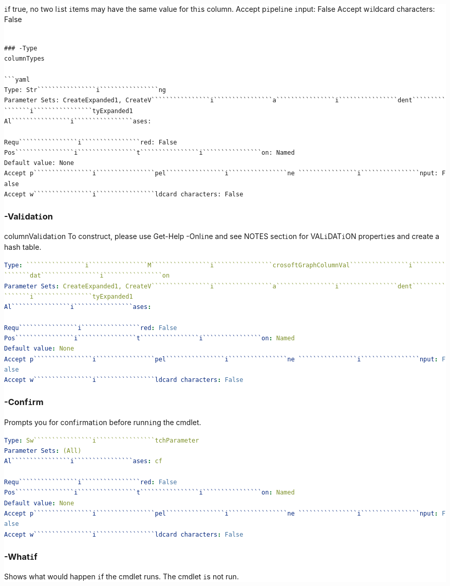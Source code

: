 ````````````````i````````````````f true, no two l````````````````i````````````````st ````````````````i````````````````tems may have the same value for th````````````````i````````````````s column.
Accept p````````````````i````````````````pel````````````````i````````````````ne ````````````````i````````````````nput: False
Accept w````````````````i````````````````ldcard characters: False
```

### -Type
columnTypes

```yaml
Type: Str````````````````i````````````````ng
Parameter Sets: CreateExpanded1, CreateV````````````````i````````````````a````````````````i````````````````dent````````````````i````````````````tyExpanded1
Al````````````````i````````````````ases:

Requ````````````````i````````````````red: False
Pos````````````````i````````````````t````````````````i````````````````on: Named
Default value: None
Accept p````````````````i````````````````pel````````````````i````````````````ne ````````````````i````````````````nput: False
Accept w````````````````i````````````````ldcard characters: False
```

### -Val````````````````i````````````````dat````````````````i````````````````on
columnVal````````````````i````````````````dat````````````````i````````````````on
To construct, please use Get-Help -Onl````````````````i````````````````ne and see NOTES sect````````````````i````````````````on for VAL````````````````i````````````````DAT````````````````i````````````````ON propert````````````````i````````````````es and create a hash table.

```yaml
Type: ````````````````i````````````````M````````````````i````````````````crosoftGraphColumnVal````````````````i````````````````dat````````````````i````````````````on
Parameter Sets: CreateExpanded1, CreateV````````````````i````````````````a````````````````i````````````````dent````````````````i````````````````tyExpanded1
Al````````````````i````````````````ases:

Requ````````````````i````````````````red: False
Pos````````````````i````````````````t````````````````i````````````````on: Named
Default value: None
Accept p````````````````i````````````````pel````````````````i````````````````ne ````````````````i````````````````nput: False
Accept w````````````````i````````````````ldcard characters: False
```

### -Conf````````````````i````````````````rm
Prompts you for conf````````````````i````````````````rmat````````````````i````````````````on before runn````````````````i````````````````ng the cmdlet.

```yaml
Type: Sw````````````````i````````````````tchParameter
Parameter Sets: (All)
Al````````````````i````````````````ases: cf

Requ````````````````i````````````````red: False
Pos````````````````i````````````````t````````````````i````````````````on: Named
Default value: None
Accept p````````````````i````````````````pel````````````````i````````````````ne ````````````````i````````````````nput: False
Accept w````````````````i````````````````ldcard characters: False
```

### -What````````````````i````````````````f
Shows what would happen ````````````````i````````````````f the cmdlet runs.
The cmdlet ````````````````i````````````````s not run.

````````````````